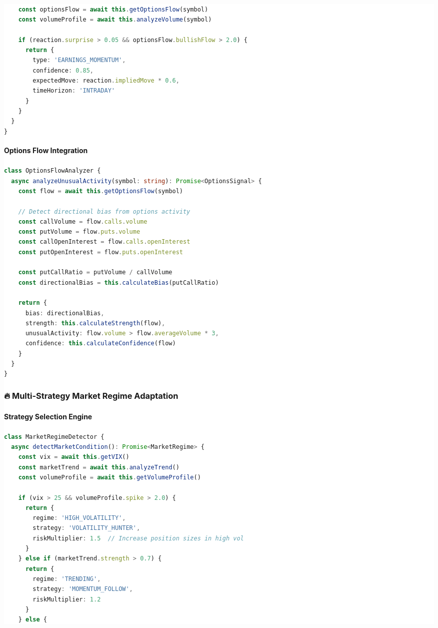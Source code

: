 ```typescript
    const optionsFlow = await this.getOptionsFlow(symbol)
    const volumeProfile = await this.analyzeVolume(symbol)
    
    if (reaction.surprise > 0.05 && optionsFlow.bullishFlow > 2.0) {
      return {
        type: 'EARNINGS_MOMENTUM',
        confidence: 0.85,
        expectedMove: reaction.impliedMove * 0.6,
        timeHorizon: 'INTRADAY'
      }
    }
  }
}
```

#### **Options Flow Integration**
```typescript
class OptionsFlowAnalyzer {
  async analyzeUnusualActivity(symbol: string): Promise<OptionsSignal> {
    const flow = await this.getOptionsFlow(symbol)
    
    // Detect directional bias from options activity
    const callVolume = flow.calls.volume
    const putVolume = flow.puts.volume
    const callOpenInterest = flow.calls.openInterest
    const putOpenInterest = flow.puts.openInterest
    
    const putCallRatio = putVolume / callVolume
    const directionalBias = this.calculateBias(putCallRatio)
    
    return {
      bias: directionalBias,
      strength: this.calculateStrength(flow),
      unusualActivity: flow.volume > flow.averageVolume * 3,
      confidence: this.calculateConfidence(flow)
    }
  }
}
```

### 🔥 **Multi-Strategy Market Regime Adaptation**

#### **Strategy Selection Engine**
```typescript
class MarketRegimeDetector {
  async detectMarketCondition(): Promise<MarketRegime> {
    const vix = await this.getVIX()
    const marketTrend = await this.analyzeTrend()
    const volumeProfile = await this.getVolumeProfile()
    
    if (vix > 25 && volumeProfile.spike > 2.0) {
      return {
        regime: 'HIGH_VOLATILITY',
        strategy: 'VOLATILITY_HUNTER',
        riskMultiplier: 1.5  // Increase position sizes in high vol
      }
    } else if (marketTrend.strength > 0.7) {
      return {
        regime: 'TRENDING',
        strategy: 'MOMENTUM_FOLLOW',
        riskMultiplier: 1.2
      }
    } else {
```